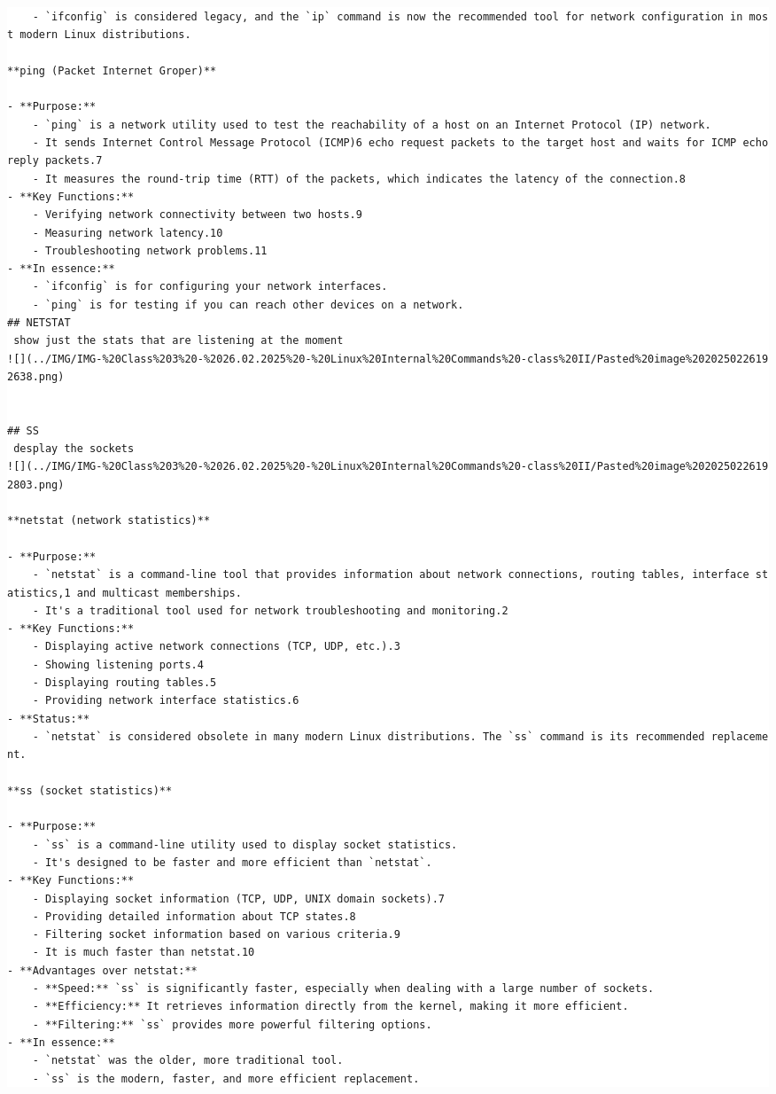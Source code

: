 ```
    - `ifconfig` is considered legacy, and the `ip` command is now the recommended tool for network configuration in most modern Linux distributions.

**ping (Packet Internet Groper)**

- **Purpose:**
    - `ping` is a network utility used to test the reachability of a host on an Internet Protocol (IP) network.
    - It sends Internet Control Message Protocol (ICMP)6 echo request packets to the target host and waits for ICMP echo reply packets.7
    - It measures the round-trip time (RTT) of the packets, which indicates the latency of the connection.8
- **Key Functions:**
    - Verifying network connectivity between two hosts.9
    - Measuring network latency.10
    - Troubleshooting network problems.11
- **In essence:**
    - `ifconfig` is for configuring your network interfaces.
    - `ping` is for testing if you can reach other devices on a network.
## NETSTAT
 show just the stats that are listening at the moment
![](../IMG/IMG-%20Class%203%20-%2026.02.2025%20-%20Linux%20Internal%20Commands%20-class%20II/Pasted%20image%2020250226192638.png)


## SS
 desplay the sockets
![](../IMG/IMG-%20Class%203%20-%2026.02.2025%20-%20Linux%20Internal%20Commands%20-class%20II/Pasted%20image%2020250226192803.png)

**netstat (network statistics)**

- **Purpose:**
    - `netstat` is a command-line tool that provides information about network connections, routing tables, interface statistics,1 and multicast memberships.
    - It's a traditional tool used for network troubleshooting and monitoring.2
- **Key Functions:**
    - Displaying active network connections (TCP, UDP, etc.).3
    - Showing listening ports.4
    - Displaying routing tables.5
    - Providing network interface statistics.6
- **Status:**
    - `netstat` is considered obsolete in many modern Linux distributions. The `ss` command is its recommended replacement.

**ss (socket statistics)**

- **Purpose:**
    - `ss` is a command-line utility used to display socket statistics.
    - It's designed to be faster and more efficient than `netstat`.
- **Key Functions:**
    - Displaying socket information (TCP, UDP, UNIX domain sockets).7
    - Providing detailed information about TCP states.8
    - Filtering socket information based on various criteria.9
    - It is much faster than netstat.10
- **Advantages over netstat:**
    - **Speed:** `ss` is significantly faster, especially when dealing with a large number of sockets.
    - **Efficiency:** It retrieves information directly from the kernel, making it more efficient.
    - **Filtering:** `ss` provides more powerful filtering options.
- **In essence:**
    - `netstat` was the older, more traditional tool.
    - `ss` is the modern, faster, and more efficient replacement.
```